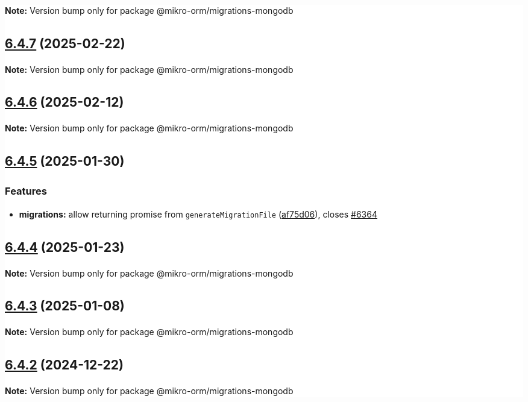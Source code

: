 **Note:** Version bump only for package @mikro-orm/migrations-mongodb





## [6.4.7](https://github.com/mikro-orm/mikro-orm/compare/v6.4.6...v6.4.7) (2025-02-22)

**Note:** Version bump only for package @mikro-orm/migrations-mongodb





## [6.4.6](https://github.com/mikro-orm/mikro-orm/compare/v6.4.5...v6.4.6) (2025-02-12)

**Note:** Version bump only for package @mikro-orm/migrations-mongodb





## [6.4.5](https://github.com/mikro-orm/mikro-orm/compare/v6.4.4...v6.4.5) (2025-01-30)


### Features

* **migrations:** allow returning promise from `generateMigrationFile` ([af75d06](https://github.com/mikro-orm/mikro-orm/commit/af75d06dd4dd0788b16b8b227187bc465650164a)), closes [#6364](https://github.com/mikro-orm/mikro-orm/issues/6364)





## [6.4.4](https://github.com/mikro-orm/mikro-orm/compare/v6.4.3...v6.4.4) (2025-01-23)

**Note:** Version bump only for package @mikro-orm/migrations-mongodb





## [6.4.3](https://github.com/mikro-orm/mikro-orm/compare/v6.4.2...v6.4.3) (2025-01-08)

**Note:** Version bump only for package @mikro-orm/migrations-mongodb





## [6.4.2](https://github.com/mikro-orm/mikro-orm/compare/v6.4.1...v6.4.2) (2024-12-22)

**Note:** Version bump only for package @mikro-orm/migrations-mongodb
